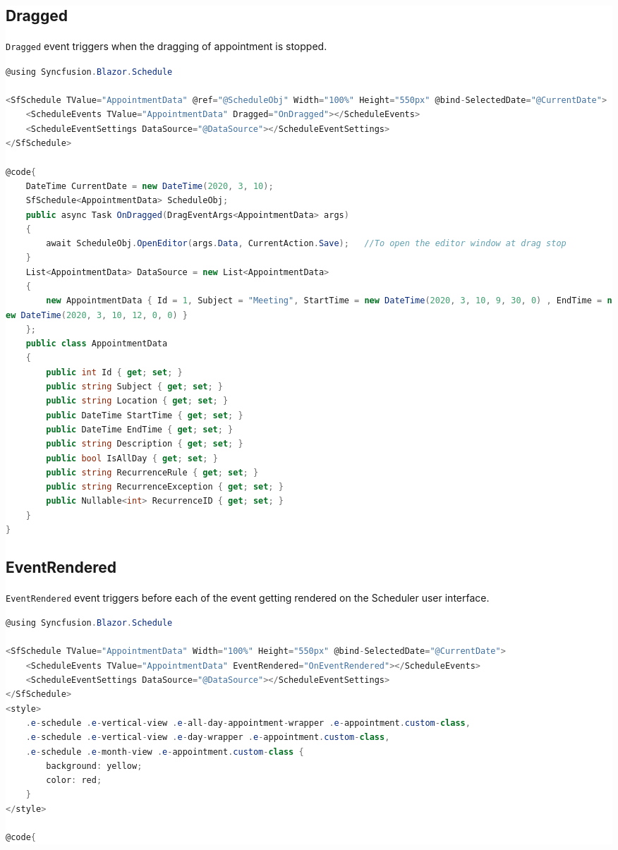 ## Dragged

`Dragged` event triggers when the dragging of appointment is stopped.

```csharp
@using Syncfusion.Blazor.Schedule

<SfSchedule TValue="AppointmentData" @ref="@ScheduleObj" Width="100%" Height="550px" @bind-SelectedDate="@CurrentDate">
    <ScheduleEvents TValue="AppointmentData" Dragged="OnDragged"></ScheduleEvents>
    <ScheduleEventSettings DataSource="@DataSource"></ScheduleEventSettings>
</SfSchedule>

@code{
    DateTime CurrentDate = new DateTime(2020, 3, 10);
    SfSchedule<AppointmentData> ScheduleObj;
    public async Task OnDragged(DragEventArgs<AppointmentData> args)
    {
        await ScheduleObj.OpenEditor(args.Data, CurrentAction.Save);   //To open the editor window at drag stop
    }
    List<AppointmentData> DataSource = new List<AppointmentData>
    {
        new AppointmentData { Id = 1, Subject = "Meeting", StartTime = new DateTime(2020, 3, 10, 9, 30, 0) , EndTime = new DateTime(2020, 3, 10, 12, 0, 0) }
    };
    public class AppointmentData
    {
        public int Id { get; set; }
        public string Subject { get; set; }
        public string Location { get; set; }
        public DateTime StartTime { get; set; }
        public DateTime EndTime { get; set; }
        public string Description { get; set; }
        public bool IsAllDay { get; set; }
        public string RecurrenceRule { get; set; }
        public string RecurrenceException { get; set; }
        public Nullable<int> RecurrenceID { get; set; }
    }
}
```

## EventRendered

`EventRendered` event triggers before each of the event getting rendered on the Scheduler user interface.

```csharp
@using Syncfusion.Blazor.Schedule

<SfSchedule TValue="AppointmentData" Width="100%" Height="550px" @bind-SelectedDate="@CurrentDate">
    <ScheduleEvents TValue="AppointmentData" EventRendered="OnEventRendered"></ScheduleEvents>
    <ScheduleEventSettings DataSource="@DataSource"></ScheduleEventSettings>
</SfSchedule>
<style>
    .e-schedule .e-vertical-view .e-all-day-appointment-wrapper .e-appointment.custom-class,
    .e-schedule .e-vertical-view .e-day-wrapper .e-appointment.custom-class,
    .e-schedule .e-month-view .e-appointment.custom-class {
        background: yellow;
        color: red;
    }
</style>

@code{
```